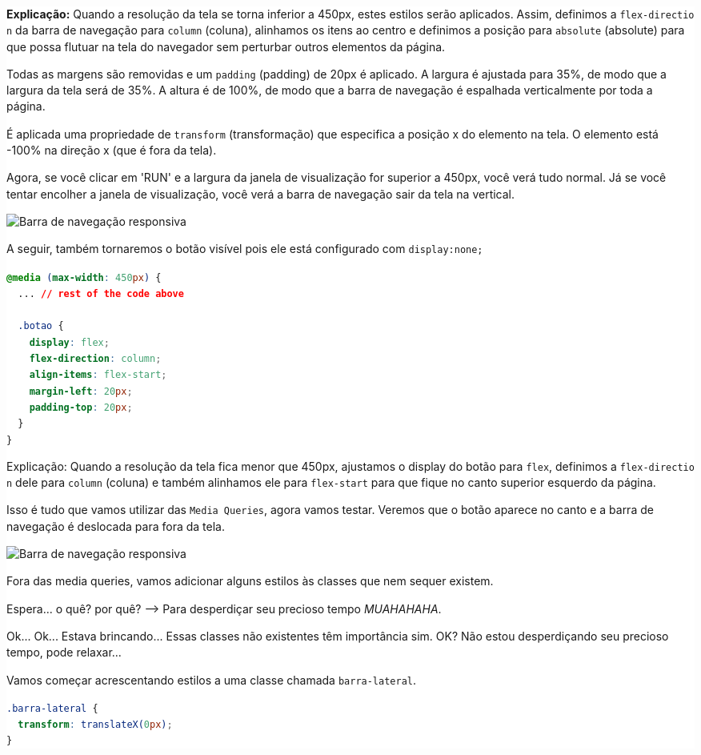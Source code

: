 **Explicação:** Quando a resolução da tela se torna inferior a 450px, estes estilos serão aplicados. Assim, definimos a ``flex-direction`` da barra de navegação para `column` (coluna), alinhamos os itens ao centro e definimos a posição para ``absolute`` (absolute) para que possa flutuar na tela do navegador sem perturbar outros elementos da página.

Todas as margens são removidas e um ``padding`` (padding) de 20px é aplicado. A largura é ajustada para 35%, de modo que a largura da tela será de 35%. A altura é de 100%, de modo que a barra de navegação é espalhada verticalmente por toda a página.

É aplicada uma propriedade de `transform` (transformação) que especifica a posição x do elemento na tela. O elemento está -100% na direção x (que é fora da tela).

Agora, se você clicar em 'RUN' e a largura da janela de visualização for superior a 450px, você verá tudo normal. Já se você tentar encolher a janela de visualização, você verá a barra de navegação sair da tela na vertical.

![Barra de navegação responsiva](https://raw.githubusercontent.com/hack-club-brasil/v1/main/docs/workshops/barra-responsiva/img/Imagem10.gif)

A seguir, também tornaremos o botão visível pois ele está configurado com ``display:none;``

```css
@media (max-width: 450px) {
  ... // rest of the code above

  .botao {
    display: flex;
    flex-direction: column;
    align-items: flex-start;
    margin-left: 20px;
    padding-top: 20px;
  }
}
```

Explicação: Quando a resolução da tela fica menor que 450px, ajustamos o display do botão para ``flex``, definimos a `flex-direction` dele para `column` (coluna) e também alinhamos ele para ``flex-start`` para que fique no canto superior esquerdo da página.

Isso é tudo que vamos utilizar das `Media Queries`, agora vamos testar. Veremos que o botão aparece no canto e a barra de navegação é deslocada para fora da tela.

![Barra de navegação responsiva](https://raw.githubusercontent.com/hack-club-brasil/v1/main/docs/workshops/barra-responsiva/img/Imagem11.gif)

Fora das media queries, vamos adicionar alguns estilos às classes que nem sequer existem.

Espera... o quê? por quê?
--> Para desperdiçar seu precioso tempo *MUAHAHAHA*.

Ok... Ok... Estava brincando... Essas classes não existentes têm importância sim. OK? Não estou desperdiçando seu precioso tempo, pode relaxar...

Vamos começar acrescentando estilos a uma classe chamada ``barra-lateral``.

```css
.barra-lateral {
  transform: translateX(0px);
}
```
